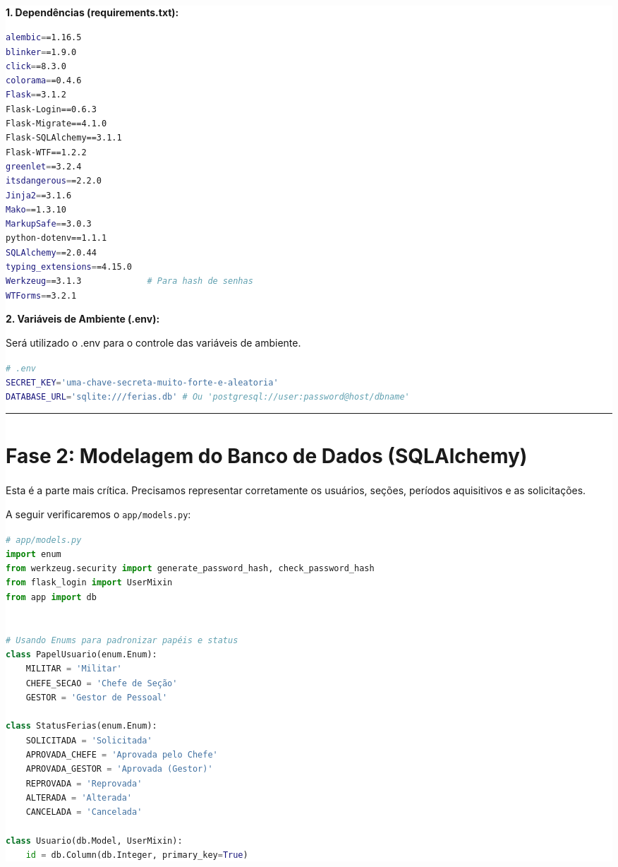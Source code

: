 **1. Dependências (requirements.txt):**

```bash
alembic==1.16.5
blinker==1.9.0
click==8.3.0
colorama==0.4.6
Flask==3.1.2
Flask-Login==0.6.3
Flask-Migrate==4.1.0
Flask-SQLAlchemy==3.1.1
Flask-WTF==1.2.2
greenlet==3.2.4
itsdangerous==2.2.0
Jinja2==3.1.6
Mako==1.3.10
MarkupSafe==3.0.3
python-dotenv==1.1.1
SQLAlchemy==2.0.44
typing_extensions==4.15.0
Werkzeug==3.1.3             # Para hash de senhas
WTForms==3.2.1
```

**2. Variáveis de Ambiente (.env):**

Será utilizado o .env para o controle das variáveis de ambiente.

```bash
# .env
SECRET_KEY='uma-chave-secreta-muito-forte-e-aleatoria'
DATABASE_URL='sqlite:///ferias.db' # Ou 'postgresql://user:password@host/dbname'
```

---

# Fase 2: Modelagem do Banco de Dados (SQLAlchemy)

Esta é a parte mais crítica. Precisamos representar corretamente os usuários, seções, períodos aquisitivos e as solicitações.

A seguir verificaremos o `app/models.py`:

```python
# app/models.py
import enum
from werkzeug.security import generate_password_hash, check_password_hash
from flask_login import UserMixin
from app import db


# Usando Enums para padronizar papéis e status
class PapelUsuario(enum.Enum):
    MILITAR = 'Militar'
    CHEFE_SECAO = 'Chefe de Seção'
    GESTOR = 'Gestor de Pessoal'

class StatusFerias(enum.Enum):
    SOLICITADA = 'Solicitada'
    APROVADA_CHEFE = 'Aprovada pelo Chefe'
    APROVADA_GESTOR = 'Aprovada (Gestor)'
    REPROVADA = 'Reprovada'
    ALTERADA = 'Alterada'
    CANCELADA = 'Cancelada'

class Usuario(db.Model, UserMixin):
    id = db.Column(db.Integer, primary_key=True)
```